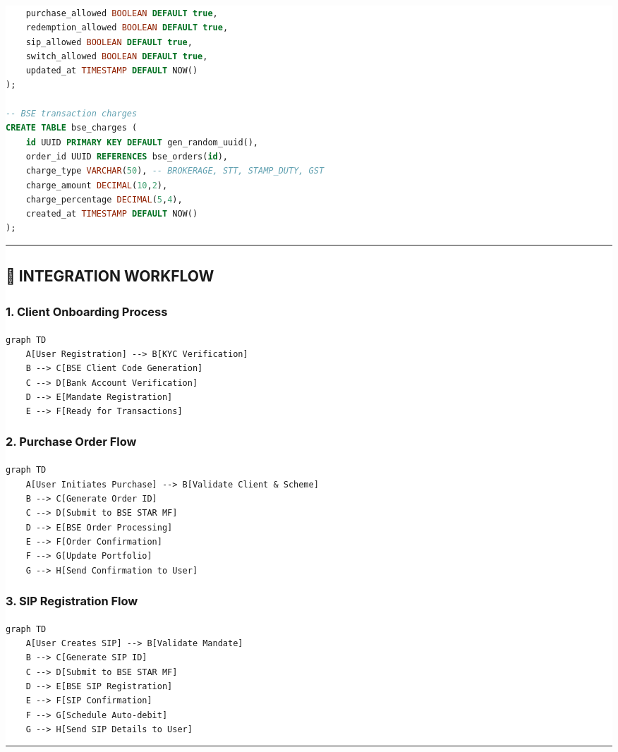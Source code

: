 ```sql
    purchase_allowed BOOLEAN DEFAULT true,
    redemption_allowed BOOLEAN DEFAULT true,
    sip_allowed BOOLEAN DEFAULT true,
    switch_allowed BOOLEAN DEFAULT true,
    updated_at TIMESTAMP DEFAULT NOW()
);

-- BSE transaction charges
CREATE TABLE bse_charges (
    id UUID PRIMARY KEY DEFAULT gen_random_uuid(),
    order_id UUID REFERENCES bse_orders(id),
    charge_type VARCHAR(50), -- BROKERAGE, STT, STAMP_DUTY, GST
    charge_amount DECIMAL(10,2),
    charge_percentage DECIMAL(5,4),
    created_at TIMESTAMP DEFAULT NOW()
);
```

---

## 🔄 **INTEGRATION WORKFLOW**

### **1. Client Onboarding Process**

```mermaid
graph TD
    A[User Registration] --> B[KYC Verification]
    B --> C[BSE Client Code Generation]
    C --> D[Bank Account Verification]
    D --> E[Mandate Registration]
    E --> F[Ready for Transactions]
```

### **2. Purchase Order Flow**

```mermaid
graph TD
    A[User Initiates Purchase] --> B[Validate Client & Scheme]
    B --> C[Generate Order ID]
    C --> D[Submit to BSE STAR MF]
    D --> E[BSE Order Processing]
    E --> F[Order Confirmation]
    F --> G[Update Portfolio]
    G --> H[Send Confirmation to User]
```

### **3. SIP Registration Flow**

```mermaid
graph TD
    A[User Creates SIP] --> B[Validate Mandate]
    B --> C[Generate SIP ID]
    C --> D[Submit to BSE STAR MF]
    D --> E[BSE SIP Registration]
    E --> F[SIP Confirmation]
    F --> G[Schedule Auto-debit]
    G --> H[Send SIP Details to User]
```

---